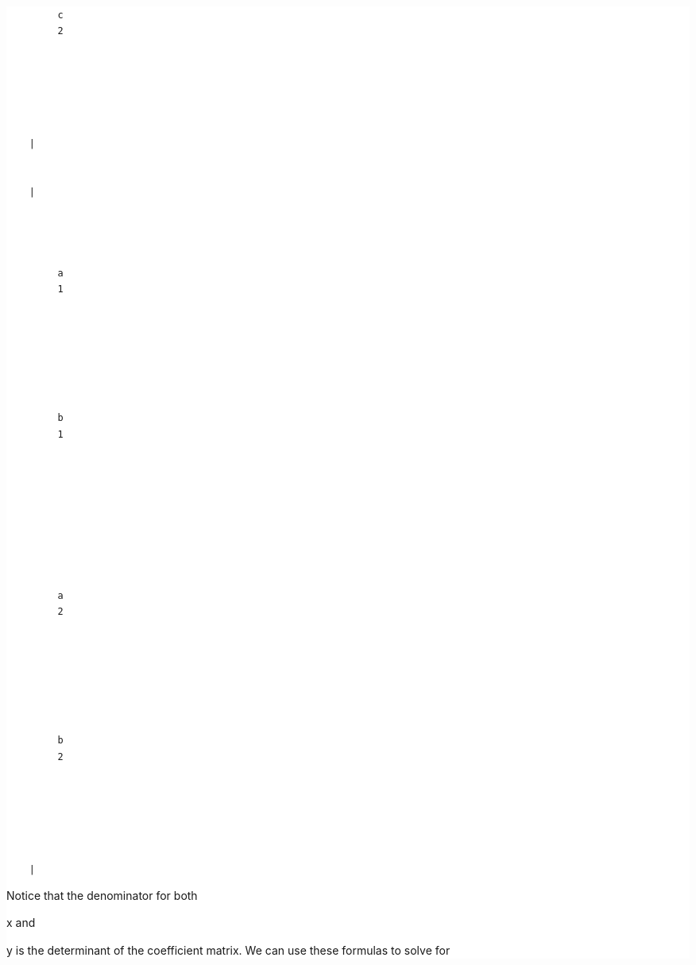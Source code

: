 
           
          
          
           
            
             c
             2
            

           
          
         

        |
       
       
        |
         
          
           
            
             a
             1
            

           
          
          
           
            
             b
             1
            

           
          
         
         
          
           
            
             a
             2
            

           
          
          
           
            
             b
             2
            

           
          
         

        |
       
      

     
    
   

  
 

Notice that the denominator for both 
 
  x 
 and 
 
  y 
 is the determinant of the coefficient matrix.
We can use these formulas to solve for 
 